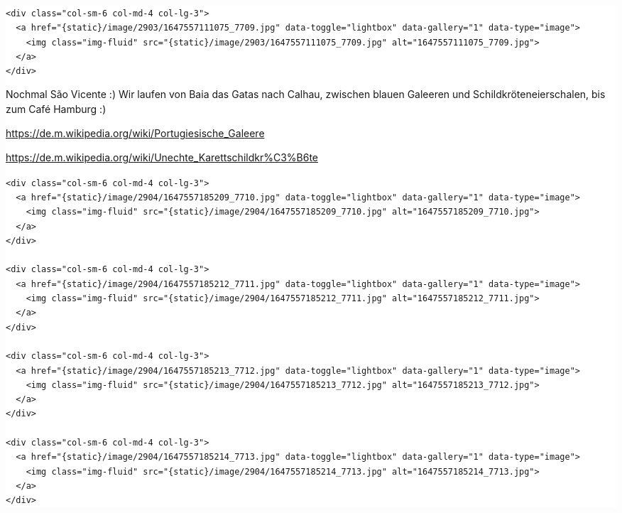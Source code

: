     <div class="col-sm-6 col-md-4 col-lg-3">
      <a href="{static}/image/2903/1647557111075_7709.jpg" data-toggle="lightbox" data-gallery="1" data-type="image">
        <img class="img-fluid" src="{static}/image/2903/1647557111075_7709.jpg" alt="1647557111075_7709.jpg">
      </a>
    </div>

  </div>
</div>




Nochmal São Vicente :) Wir laufen von Baia das Gatas nach Calhau, zwischen blauen Galeeren und Schildkröteneierschalen, bis zum Café Hamburg :)



https://de.m.wikipedia.org/wiki/Portugiesische_Galeere



https://de.m.wikipedia.org/wiki/Unechte_Karettschildkr%C3%B6te


<div class="container-fluid">
  <div class="row gallery">

    <div class="col-sm-6 col-md-4 col-lg-3">
      <a href="{static}/image/2904/1647557185209_7710.jpg" data-toggle="lightbox" data-gallery="1" data-type="image">
        <img class="img-fluid" src="{static}/image/2904/1647557185209_7710.jpg" alt="1647557185209_7710.jpg">
      </a>
    </div>

    <div class="col-sm-6 col-md-4 col-lg-3">
      <a href="{static}/image/2904/1647557185212_7711.jpg" data-toggle="lightbox" data-gallery="1" data-type="image">
        <img class="img-fluid" src="{static}/image/2904/1647557185212_7711.jpg" alt="1647557185212_7711.jpg">
      </a>
    </div>

    <div class="col-sm-6 col-md-4 col-lg-3">
      <a href="{static}/image/2904/1647557185213_7712.jpg" data-toggle="lightbox" data-gallery="1" data-type="image">
        <img class="img-fluid" src="{static}/image/2904/1647557185213_7712.jpg" alt="1647557185213_7712.jpg">
      </a>
    </div>

    <div class="col-sm-6 col-md-4 col-lg-3">
      <a href="{static}/image/2904/1647557185214_7713.jpg" data-toggle="lightbox" data-gallery="1" data-type="image">
        <img class="img-fluid" src="{static}/image/2904/1647557185214_7713.jpg" alt="1647557185214_7713.jpg">
      </a>
    </div>
